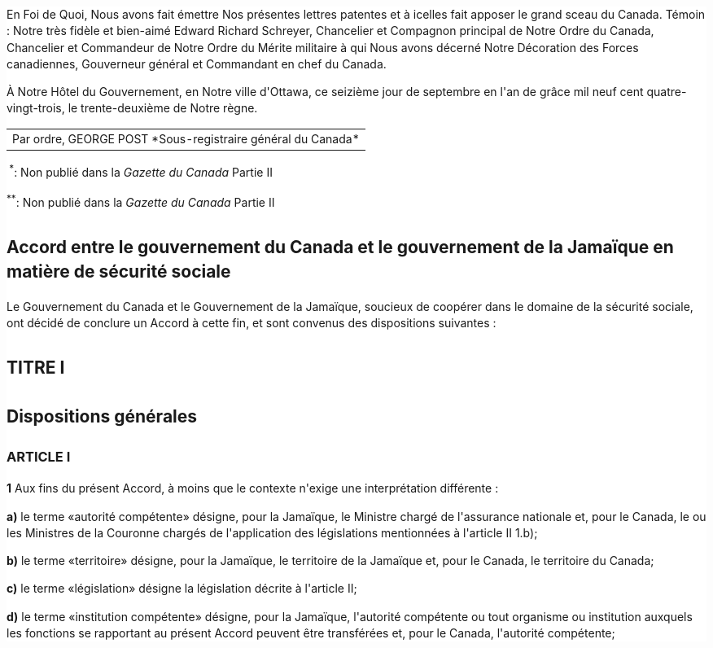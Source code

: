 En Foi de Quoi, Nous avons fait émettre Nos présentes lettres patentes et à icelles fait apposer le grand sceau du Canada. Témoin : Notre très fidèle et bien-aimé Edward Richard Schreyer, Chancelier et Compagnon principal de Notre Ordre du Canada, Chancelier et Commandeur de Notre Ordre du Mérite militaire à qui Nous avons décerné Notre Décoration des Forces canadiennes, Gouverneur général et Commandant en chef du Canada.

À Notre Hôtel du Gouvernement, en Notre ville d'Ottawa, ce seizième jour de septembre en l'an de grâce mil neuf cent quatre-vingt-trois, le trente-deuxième de Notre règne.


<table>
<tr>
<td> Par ordre,    GEORGE POST  *Sous-registraire général du Canada*</td>
</tr>
</table>




<sup> *</sup>: Non publié dans la *Gazette du Canada* Partie II<br />



<sup>**</sup>: Non publié dans la *Gazette du Canada* Partie II<br />




## Accord entre le gouvernement du Canada et le gouvernement de la Jamaïque en matière de sécurité sociale
Le Gouvernement du Canada et le Gouvernement de la Jamaïque, soucieux de coopérer dans le domaine de la sécurité sociale, ont décidé de conclure un Accord à cette fin, et sont convenus des dispositions suivantes :


**TITRE I** 
----------------

## Dispositions générales


### ARTICLE I


**1** Aux fins du présent Accord, à moins que le contexte n'exige une interprétation différente :

**a)** le terme «autorité compétente» désigne, pour la Jamaïque, le Ministre chargé de l'assurance nationale et, pour le Canada, le ou les Ministres de la Couronne chargés de l'application des législations mentionnées à l'article II 1.b);



**b)** le terme «territoire» désigne, pour la Jamaïque, le territoire de la Jamaïque et, pour le Canada, le territoire du Canada;



**c)** le terme «législation» désigne la législation décrite à l'article II;



**d)** le terme «institution compétente» désigne, pour la Jamaïque, l'autorité compétente ou tout organisme ou institution auxquels les fonctions se rapportant au présent Accord peuvent être transférées et, pour le Canada, l'autorité compétente;
